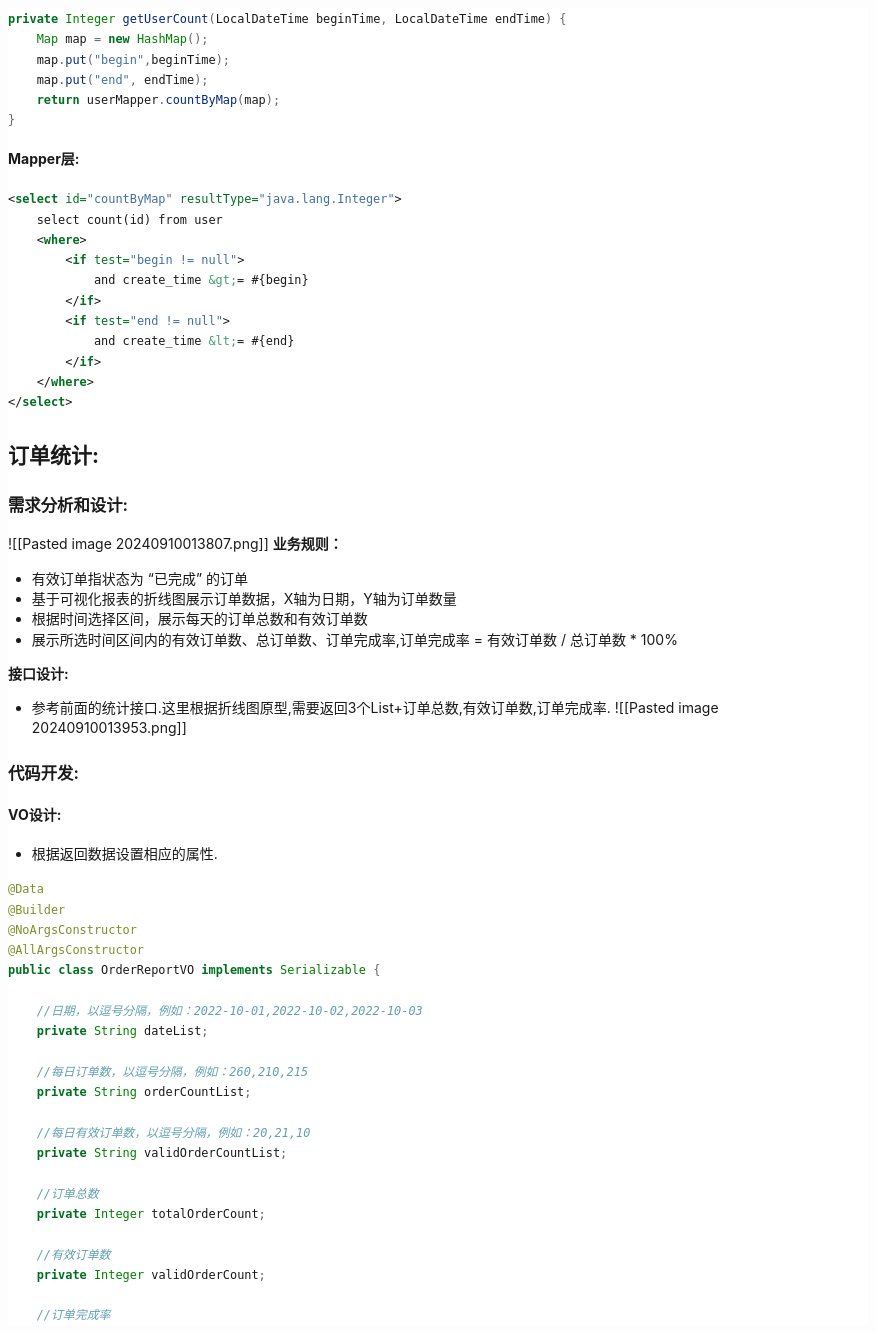 ```java
private Integer getUserCount(LocalDateTime beginTime, LocalDateTime endTime) {
	Map map = new HashMap();
	map.put("begin",beginTime);
	map.put("end", endTime);
	return userMapper.countByMap(map);
}
```
#### Mapper层:
```xml
<select id="countByMap" resultType="java.lang.Integer">
	select count(id) from user
	<where>
		<if test="begin != null">
			and create_time &gt;= #{begin}
		</if>
		<if test="end != null">
			and create_time &lt;= #{end}
		</if>
	</where>
</select>
```

## 订单统计:
### 需求分析和设计:
![[Pasted image 20240910013807.png]]
**业务规则：**
- 有效订单指状态为 “已完成” 的订单
- 基于可视化报表的折线图展示订单数据，X轴为日期，Y轴为订单数量
- 根据时间选择区间，展示每天的订单总数和有效订单数
- 展示所选时间区间内的有效订单数、总订单数、订单完成率,订单完成率 = 有效订单数 / 总订单数 * 100%

**接口设计:**
- 参考前面的统计接口.这里根据折线图原型,需要返回3个List+订单总数,有效订单数,订单完成率.
![[Pasted image 20240910013953.png]]
### 代码开发:
#### VO设计:
- 根据返回数据设置相应的属性.
```java
@Data
@Builder
@NoArgsConstructor
@AllArgsConstructor
public class OrderReportVO implements Serializable {

    //日期，以逗号分隔，例如：2022-10-01,2022-10-02,2022-10-03
    private String dateList;

    //每日订单数，以逗号分隔，例如：260,210,215
    private String orderCountList;

    //每日有效订单数，以逗号分隔，例如：20,21,10
    private String validOrderCountList;

    //订单总数
    private Integer totalOrderCount;

    //有效订单数
    private Integer validOrderCount;

    //订单完成率
```